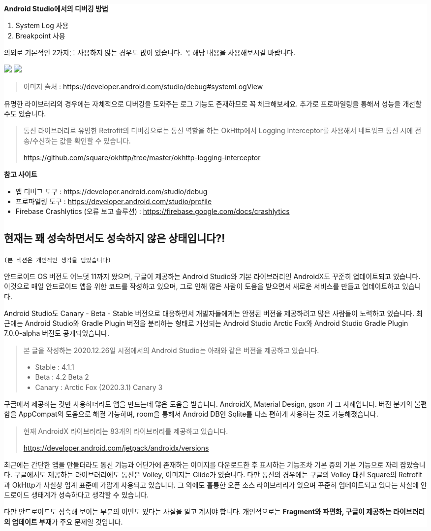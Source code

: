 **Android Studio에서의 디버깅 방법**

1. System Log 사용
2. Breakpoint 사용

의외로 기본적인 2가지를 사용하지 않는 경우도 많이 있습니다. 꼭 해당 내용을 사용해보시길 바랍니다. 

<img src="https://developer.android.com/studio/images/debug/logcat_2x.png" />

<img src="https://developer.android.com/studio/images/debug/hybrid-debug-session_2-2_2x.png" />

> 이미지 출처 : https://developer.android.com/studio/debug#systemLogView

유명한 라이브러리의 경우에는 자체적으로 디버깅을 도와주는 로그 기능도 존재하므로 꼭 체크해보세요. 추가로 프로파일링을 통해서 성능을 개선할 수도 있습니다. 

> 통신 라이브러리로 유명한 Retrofit의 디버깅으로는 통신 역할을 하는 OkHttp에서 Logging Interceptor를 사용해서 네트워크 통신 시에 전송/수신하는 값을 확인할 수 있습니다.
>
> https://github.com/square/okhttp/tree/master/okhttp-logging-interceptor

**참고 사이트**

- 앱 디버그 도구 : https://developer.android.com/studio/debug
- 프로파일링 도구 : https://developer.android.com/studio/profile
- Firebase Crashlytics (오류 보고 솔루션) : https://firebase.google.com/docs/crashlytics

## 현재는 꽤 성숙하면서도 성숙하지 않은 상태입니다?!

`(본 섹션은 개인적인 생각을 담았습니다)`

안드로이드 OS 버전도 어느덧 11까지 왔으며, 구글이 제공하는 Android Studio와 기본 라이브러리인 AndroidX도 꾸준히 업데이트되고 있습니다. 이것으로 매일 안드로이드 앱을 위한 코드를 작성하고 있으며, 그로 인해 많은 사람이 도움을 받으면서 새로운 서비스를 만들고 업데이트하고 있습니다.

Android Studio도 Canary - Beta - Stable 버전으로 대응하면서 개발자들에게는 안정된 버전을 제공하려고 많은 사람들이 노력하고 있습니다. 최근에는 Android Studio와 Gradle Plugin 버전을 분리하는 형태로 개선되는 Android Studio Arctic Fox와 Android Studio Gradle Plugin 7.0.0-alpha 버전도 공개되었습니다.

> 본 글을 작성하는 2020.12.26일 시점에서의 Android Studio는 아래와 같은 버전을 제공하고 있습니다.
>
> - Stable : 4.1.1
> - Beta : 4.2 Beta 2
> - Canary : Arctic Fox (2020.3.1) Canary 3

구글에서 제공하는 것만 사용하더라도 앱을 만드는데 많은 도움을 받습니다. AndroidX, Material Design, gson 가 그 사례입니다. 버전 분기의 불편함을 AppCompat의 도움으로 해결 가능하며, room을 통해서 Android DB인 Sqlite를 다소 편하게 사용하는 것도 가능해졌습니다.

> 현재 AndroidX 라이브러리는 83개의 라이브러리를 제공하고 있습니다.
>
> https://developer.android.com/jetpack/androidx/versions

최근에는 간단한 앱을 만들더라도 통신 기능과 어딘가에 존재하는 이미지를 다운로드한 후 표시하는 기능조차 기본 중의 기본 기능으로 자리 잡았습니다. 구글에서도 제공하는 라이브러리에도 통신은 Volley, 이미지는 Glide가 있습니다. 다만 통신의 경우에는 구글의 Volley 대신 Square의 Retrofit과 OkHttp가 사실상 업계 표준에 가깝게 사용되고 있습니다. 그 외에도 훌륭한 오픈 소스 라이브러리가 있으며 꾸준히 업데이트되고 있다는 사실에 안드로이드 생태계가 성숙하다고 생각할 수 있습니다.

다만 안드로이드도 성숙해 보이는 부분의 이면도 있다는 사실을 알고 계셔야 합니다. 개인적으로는 **Fragment와 파편화, 구글이 제공하는 라이브러리의 업데이트 부재**가 주요 문제일 것입니다. 
